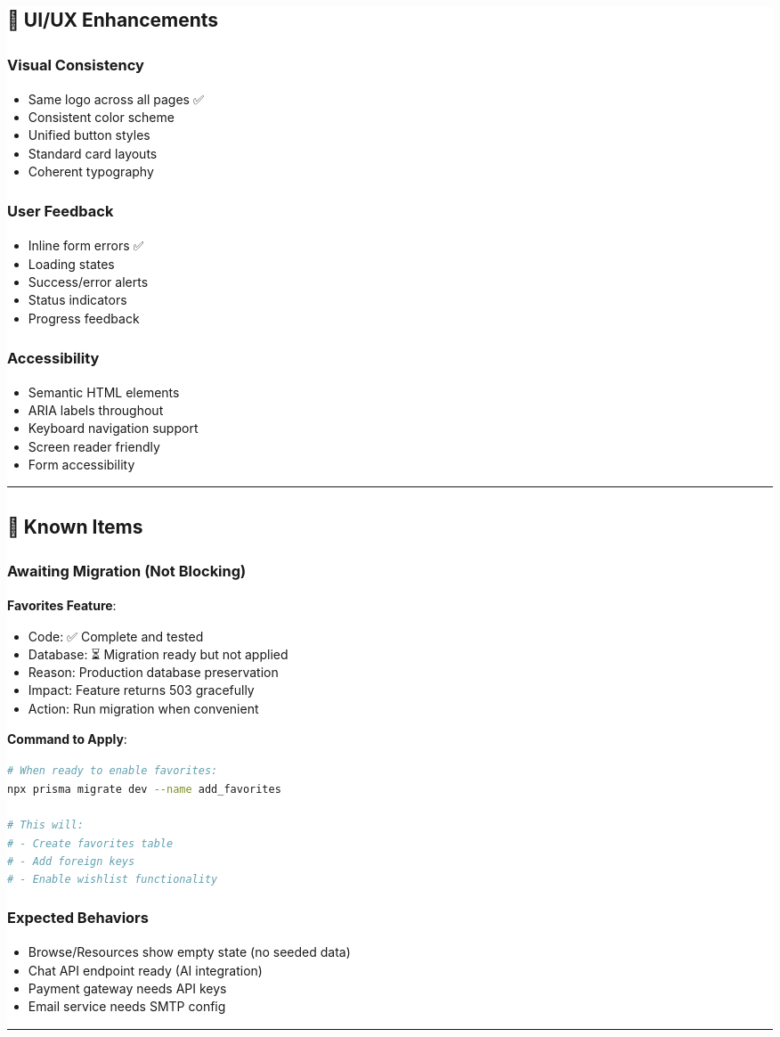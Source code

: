 
## 🎨 UI/UX Enhancements

### Visual Consistency
- Same logo across all pages ✅
- Consistent color scheme
- Unified button styles
- Standard card layouts
- Coherent typography

### User Feedback
- Inline form errors ✅
- Loading states
- Success/error alerts
- Status indicators
- Progress feedback

### Accessibility
- Semantic HTML elements
- ARIA labels throughout
- Keyboard navigation support
- Screen reader friendly
- Form accessibility

---

## 📝 Known Items

### Awaiting Migration (Not Blocking)
**Favorites Feature**:
- Code: ✅ Complete and tested
- Database: ⏳ Migration ready but not applied
- Reason: Production database preservation
- Impact: Feature returns 503 gracefully
- Action: Run migration when convenient

**Command to Apply**:
```bash
# When ready to enable favorites:
npx prisma migrate dev --name add_favorites

# This will:
# - Create favorites table
# - Add foreign keys
# - Enable wishlist functionality
```

### Expected Behaviors
- Browse/Resources show empty state (no seeded data)
- Chat API endpoint ready (AI integration)
- Payment gateway needs API keys
- Email service needs SMTP config

---
